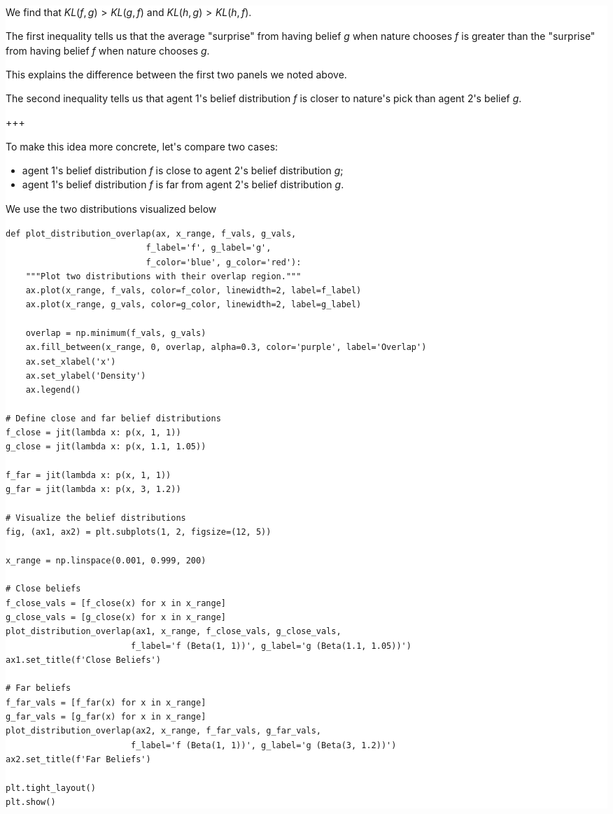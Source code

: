 We find that $KL(f,g) > KL(g,f)$ and $KL(h,g) > KL(h,f)$.

The first inequality tells us that the average "surprise" from having belief $g$ when nature chooses $f$ is greater than the "surprise" from having  belief $f$ when nature chooses $g$.

This explains the difference between the first two panels we noted above.

The second inequality tells us that agent 1's belief distribution $f$ is closer to nature's pick than agent 2's belief $g$.

+++

To make this idea more concrete, let's compare two cases:

- agent 1's belief distribution $f$ is close to agent 2's belief distribution $g$;
- agent 1's belief distribution $f$ is far from agent 2's belief distribution $g$.


We use the two distributions visualized below

```{code-cell} ipython3
def plot_distribution_overlap(ax, x_range, f_vals, g_vals, 
                            f_label='f', g_label='g', 
                            f_color='blue', g_color='red'):
    """Plot two distributions with their overlap region."""
    ax.plot(x_range, f_vals, color=f_color, linewidth=2, label=f_label)
    ax.plot(x_range, g_vals, color=g_color, linewidth=2, label=g_label)
    
    overlap = np.minimum(f_vals, g_vals)
    ax.fill_between(x_range, 0, overlap, alpha=0.3, color='purple', label='Overlap')
    ax.set_xlabel('x')
    ax.set_ylabel('Density')
    ax.legend()
    
# Define close and far belief distributions
f_close = jit(lambda x: p(x, 1, 1))
g_close = jit(lambda x: p(x, 1.1, 1.05))

f_far = jit(lambda x: p(x, 1, 1))
g_far = jit(lambda x: p(x, 3, 1.2))

# Visualize the belief distributions
fig, (ax1, ax2) = plt.subplots(1, 2, figsize=(12, 5))

x_range = np.linspace(0.001, 0.999, 200)

# Close beliefs
f_close_vals = [f_close(x) for x in x_range]
g_close_vals = [g_close(x) for x in x_range]
plot_distribution_overlap(ax1, x_range, f_close_vals, g_close_vals,
                         f_label='f (Beta(1, 1))', g_label='g (Beta(1.1, 1.05))')
ax1.set_title(f'Close Beliefs')

# Far beliefs
f_far_vals = [f_far(x) for x in x_range]
g_far_vals = [g_far(x) for x in x_range]
plot_distribution_overlap(ax2, x_range, f_far_vals, g_far_vals,
                         f_label='f (Beta(1, 1))', g_label='g (Beta(3, 1.2))')
ax2.set_title(f'Far Beliefs')

plt.tight_layout()
plt.show()
```
